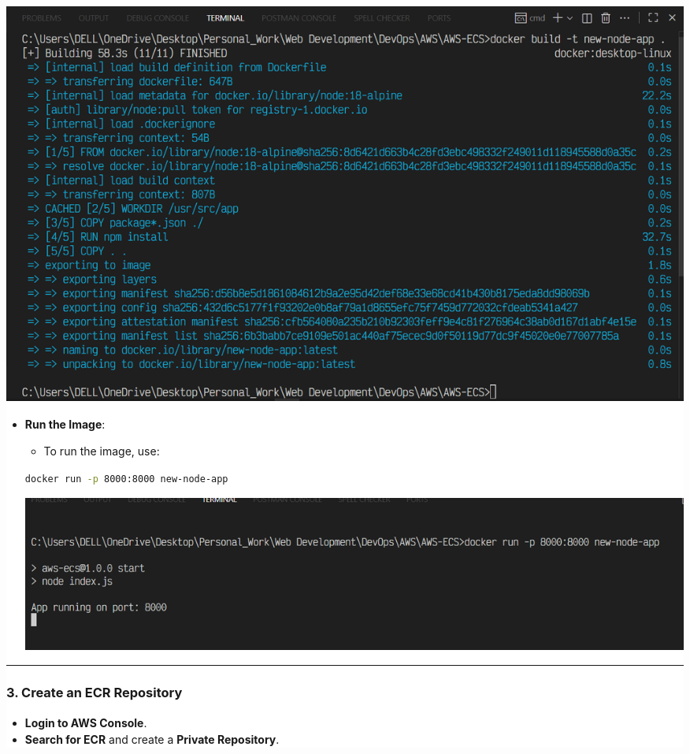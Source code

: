   ![Docker Build](readme-images/1.png)

- **Run the Image**:

  - To run the image, use:

  ```bash
  docker run -p 8000:8000 new-node-app
  ```

  ![Docker Run](readme-images/2.png)

---

### **3. Create an ECR Repository**

- **Login to AWS Console**.
- **Search for ECR** and create a **Private Repository**.
